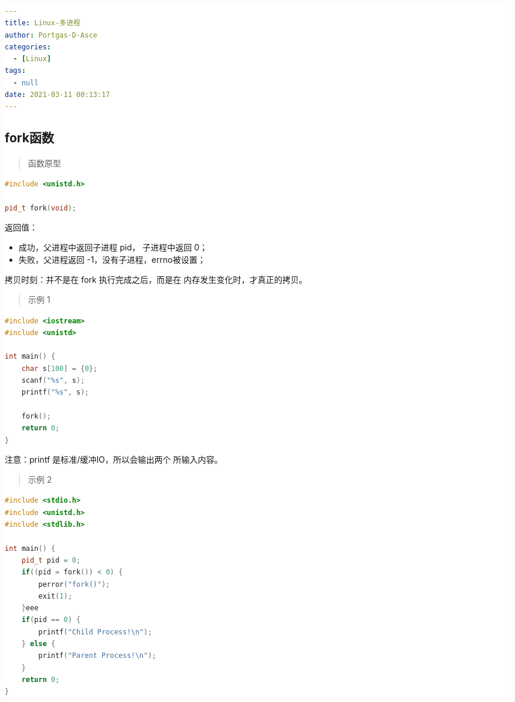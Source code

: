 ```yaml
---
title: Linux-多进程
author: Portgas·D·Asce
categories:
  - [Linux]
tags:
  - null
date: 2021-03-11 00:13:17
---
```




## fork函数
> 函数原型
```cpp
#include <unistd.h>

pid_t fork(void);
```
返回值：
- 成功，父进程中返回子进程 pid， 子进程中返回 0；
- 失败，父进程返回 -1，没有子进程，errno被设置；

拷贝时刻：并不是在 fork 执行完成之后，而是在 内存发生变化时，才真正的拷贝。

> 示例 1
```cpp
#include <iostream>
#include <unistd>

int main() {
    char s[100] = {0};
    scanf("%s", s);
    printf("%s", s);

    fork();
    return 0;
}
```
注意：printf 是标准/缓冲IO，所以会输出两个 所输入内容。

> 示例 2
```cpp
#include <stdio.h>
#include <unistd.h>
#include <stdlib.h>

int main() {
    pid_t pid = 0;
	if((pid = fork()) < 0) {
		perror("fork()");
		exit(1);
	}eee
	if(pid == 0) {
		printf("Child Process!\n");
  	} else {
		printf("Parent Process!\n");
	}
    return 0;
}
```
